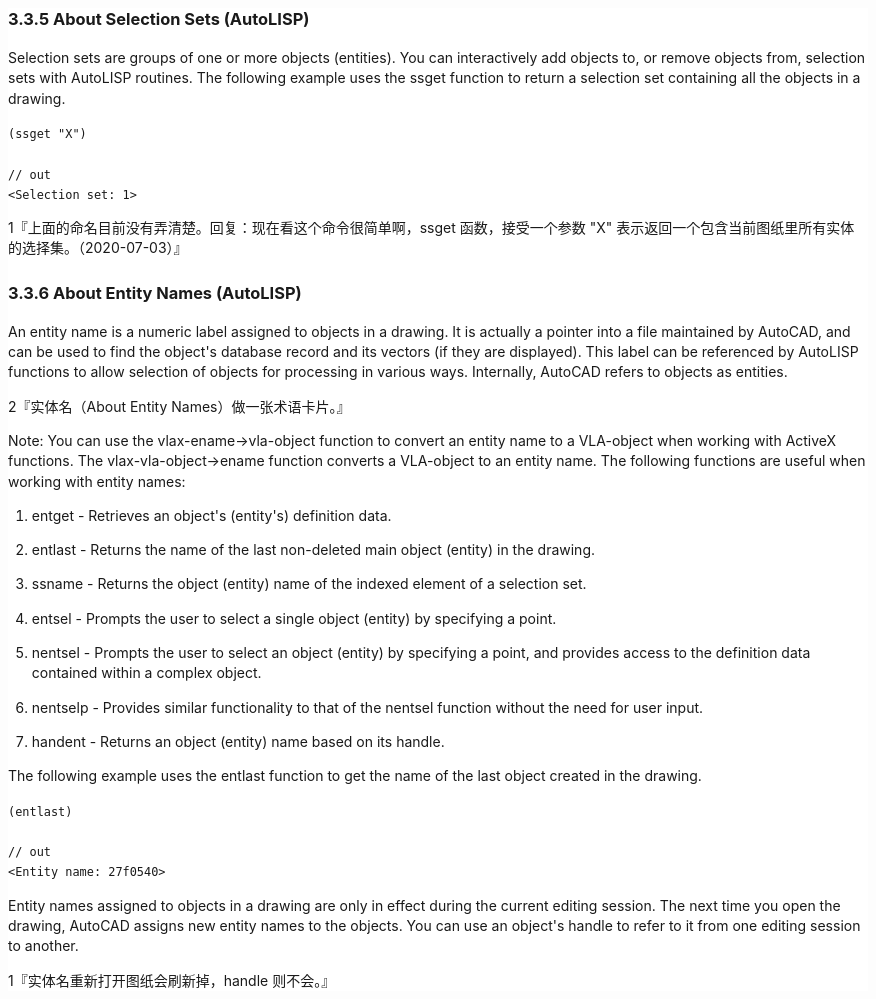 ### 3.3.5 About Selection Sets (AutoLISP)

Selection sets are groups of one or more objects (entities). You can interactively add objects to, or remove objects from, selection sets with AutoLISP routines. The following example uses the ssget function to return a selection set containing all the objects in a drawing.

```
(ssget "X")

// out
<Selection set: 1>
```

1『上面的命名目前没有弄清楚。回复：现在看这个命令很简单啊，ssget 函数，接受一个参数 "X" 表示返回一个包含当前图纸里所有实体的选择集。（2020-07-03）』

### 3.3.6 About Entity Names (AutoLISP)

An entity name is a numeric label assigned to objects in a drawing. It is actually a pointer into a file maintained by AutoCAD, and can be used to find the object's database record and its vectors (if they are displayed). This label can be referenced by AutoLISP functions to allow selection of objects for processing in various ways. Internally, AutoCAD refers to objects as entities.

2『实体名（About Entity Names）做一张术语卡片。』

Note: You can use the vlax-ename->vla-object function to convert an entity name to a VLA-object when working with ActiveX functions. The vlax-vla-object->ename function converts a VLA-object to an entity name. The following functions are useful when working with entity names:

1. entget - Retrieves an object's (entity's) definition data.

2. entlast - Returns the name of the last non-deleted main object (entity) in the drawing.

3. ssname - Returns the object (entity) name of the indexed element of a selection set.

4. entsel - Prompts the user to select a single object (entity) by specifying a point.

5. nentsel - Prompts the user to select an object (entity) by specifying a point, and provides access to the definition data contained within a complex object.

6. nentselp - Provides similar functionality to that of the nentsel function without the need for user input.

7. handent - Returns an object (entity) name based on its handle.

The following example uses the entlast function to get the name of the last object created in the drawing.

```
(entlast)

// out
<Entity name: 27f0540>
```

Entity names assigned to objects in a drawing are only in effect during the current editing session. The next time you open the drawing, AutoCAD assigns new entity names to the objects. You can use an object's handle to refer to it from one editing session to another.

1『实体名重新打开图纸会刷新掉，handle 则不会。』

